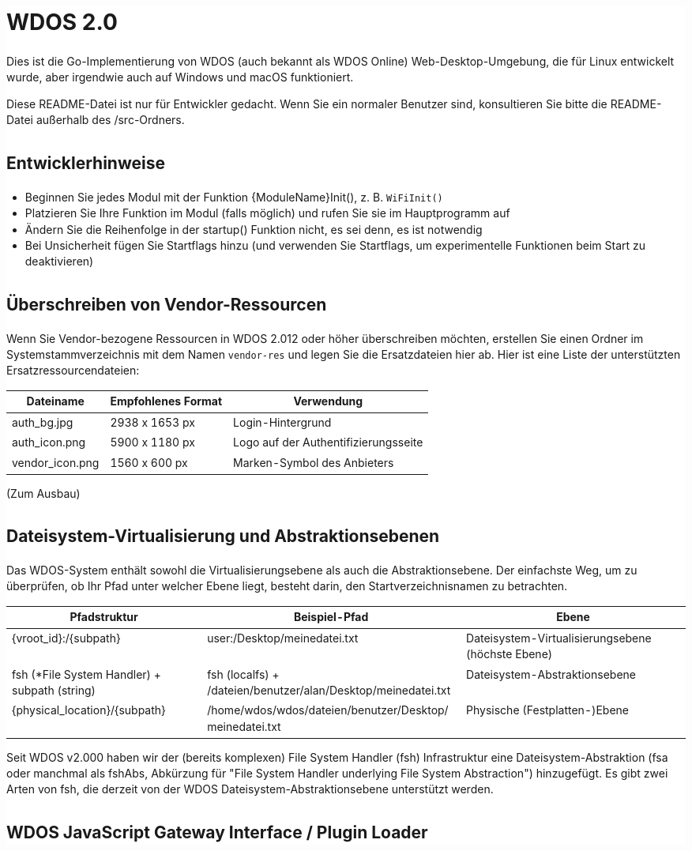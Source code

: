 # WDOS 2.0

Dies ist die Go-Implementierung von WDOS (auch bekannt als WDOS Online) Web-Desktop-Umgebung, die für Linux entwickelt wurde, aber irgendwie auch auf Windows und macOS funktioniert.

Diese README-Datei ist nur für Entwickler gedacht. Wenn Sie ein normaler Benutzer sind, konsultieren Sie bitte die README-Datei außerhalb des /src-Ordners.

## Entwicklerhinweise

- Beginnen Sie jedes Modul mit der Funktion {ModuleName}Init(), z. B. ```WiFiInit()```
- Platzieren Sie Ihre Funktion im Modul (falls möglich) und rufen Sie sie im Hauptprogramm auf
- Ändern Sie die Reihenfolge in der startup() Funktion nicht, es sei denn, es ist notwendig
- Bei Unsicherheit fügen Sie Startflags hinzu (und verwenden Sie Startflags, um experimentelle Funktionen beim Start zu deaktivieren)

## Überschreiben von Vendor-Ressourcen

Wenn Sie Vendor-bezogene Ressourcen in WDOS 2.012 oder höher überschreiben möchten, erstellen Sie einen Ordner im Systemstammverzeichnis mit dem Namen ```vendor-res``` und legen Sie die Ersatzdateien hier ab. Hier ist eine Liste der unterstützten Ersatzressourcendateien:

| Dateiname       | Empfohlenes Format | Verwendung                 |
| --------------- | ------------------ | -------------------------- |
| auth_bg.jpg     | 2938 x 1653 px     | Login-Hintergrund          |
| auth_icon.png   | 5900 x 1180 px     | Logo auf der Authentifizierungsseite |
| vendor_icon.png | 1560 x 600 px      | Marken-Symbol des Anbieters |

(Zum Ausbau)

## Dateisystem-Virtualisierung und Abstraktionsebenen

Das WDOS-System enthält sowohl die Virtualisierungsebene als auch die Abstraktionsebene. Der einfachste Weg, um zu überprüfen, ob Ihr Pfad unter welcher Ebene liegt, besteht darin, den Startverzeichnisnamen zu betrachten.

| Pfadstruktur                                  | Beispiel-Pfad                                     | Ebene                                            |
| --------------------------------------------- | ------------------------------------------------- | ------------------------------------------------- |
| {vroot_id}:/{subpath}                         | user:/Desktop/meinedatei.txt                       | Dateisystem-Virtualisierungsebene (höchste Ebene) |
| fsh (*File System Handler) + subpath (string)  | fsh (localfs) + /dateien/benutzer/alan/Desktop/meinedatei.txt | Dateisystem-Abstraktionsebene                     |
| {physical_location}/{subpath}                 | /home/wdos/wdos/dateien/benutzer/Desktop/meinedatei.txt | Physische (Festplatten-)Ebene                     |

Seit WDOS v2.000 haben wir der (bereits komplexen) File System Handler (fsh) Infrastruktur eine Dateisystem-Abstraktion (fsa oder manchmal als fshAbs, Abkürzung für "File System Handler underlying File System Abstraction") hinzugefügt. Es gibt zwei Arten von fsh, die derzeit von der WDOS Dateisystem-Abstraktionsebene unterstützt werden.

## WDOS JavaScript Gateway Interface / Plugin Loader
